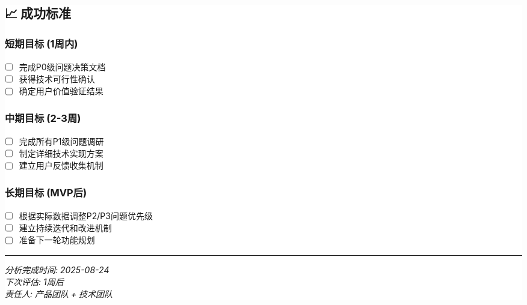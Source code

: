 
## 📈 成功标准

### 短期目标 (1周内)
- [ ] 完成P0级问题决策文档
- [ ] 获得技术可行性确认
- [ ] 确定用户价值验证结果

### 中期目标 (2-3周)
- [ ] 完成所有P1级问题调研
- [ ] 制定详细技术实现方案
- [ ] 建立用户反馈收集机制

### 长期目标 (MVP后)
- [ ] 根据实际数据调整P2/P3问题优先级
- [ ] 建立持续迭代和改进机制
- [ ] 准备下一轮功能规划

---

*分析完成时间: 2025-08-24*  
*下次评估: 1周后*  
*责任人: 产品团队 + 技术团队*